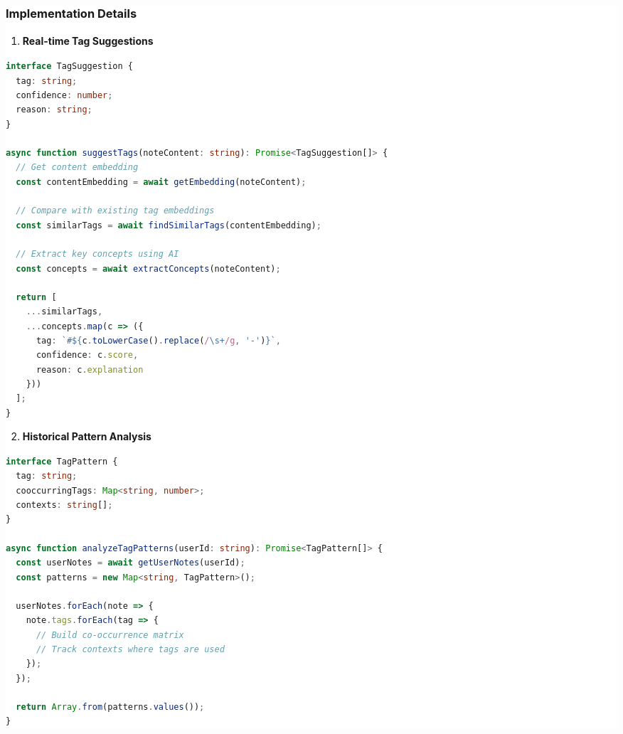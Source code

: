 ### Implementation Details

1. **Real-time Tag Suggestions**
```typescript
interface TagSuggestion {
  tag: string;
  confidence: number;
  reason: string;
}

async function suggestTags(noteContent: string): Promise<TagSuggestion[]> {
  // Get content embedding
  const contentEmbedding = await getEmbedding(noteContent);
  
  // Compare with existing tag embeddings
  const similarTags = await findSimilarTags(contentEmbedding);
  
  // Extract key concepts using AI
  const concepts = await extractConcepts(noteContent);
  
  return [
    ...similarTags,
    ...concepts.map(c => ({
      tag: `#${c.toLowerCase().replace(/\s+/g, '-')}`,
      confidence: c.score,
      reason: c.explanation
    }))
  ];
}
```

2. **Historical Pattern Analysis**
```typescript
interface TagPattern {
  tag: string;
  cooccurringTags: Map<string, number>;
  contexts: string[];
}

async function analyzeTagPatterns(userId: string): Promise<TagPattern[]> {
  const userNotes = await getUserNotes(userId);
  const patterns = new Map<string, TagPattern>();
  
  userNotes.forEach(note => {
    note.tags.forEach(tag => {
      // Build co-occurrence matrix
      // Track contexts where tags are used
    });
  });
  
  return Array.from(patterns.values());
}
```

